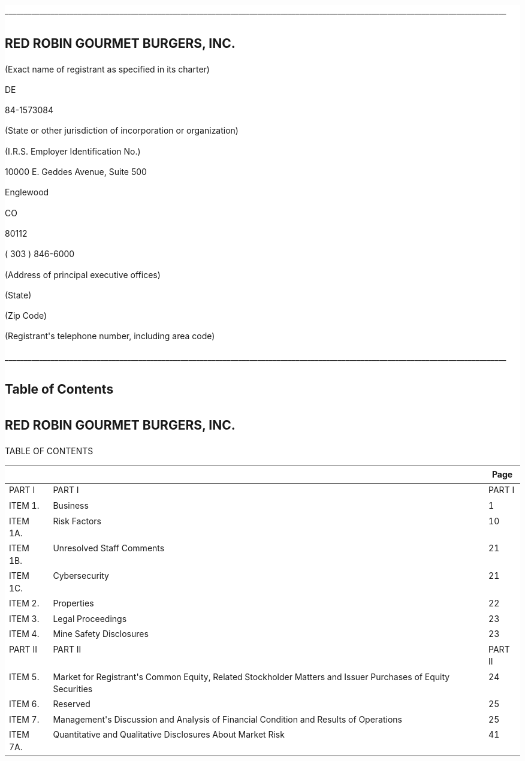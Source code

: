 \_\_\_\_\_\_\_\_\_\_\_\_\_\_\_\_\_\_\_\_\_\_\_\_\_\_\_\_\_\_\_\_\_\_\_\_\_\_\_\_\_\_\_\_\_\_\_\_\_\_\_\_\_\_\_\_\_\_\_\_\_\_\_\_\_\_\_\_\_\_\_\_\_\_\_\_\_\_\_\_\_\_\_\_\_\_\_\_\_\_\_\_\_\_\_\_\_\_\_\_\_\_\_\_\_\_\_\_\_\_\_\_\_\_\_\_\_\_\_\_\_\_\_\_\_\_\_\_\_\_\_

## RED ROBIN GOURMET BURGERS, INC.

(Exact name of registrant as specified in its charter)

DE

84-1573084

(State or other jurisdiction of incorporation or organization)

(I.R.S. Employer Identification No.)

10000 E. Geddes Avenue, Suite 500

Englewood

CO

80112

( 303 ) 846-6000

(Address of principal executive offices)

(State)

(Zip Code)

(Registrant's telephone number, including area code)

\_\_\_\_\_\_\_\_\_\_\_\_\_\_\_\_\_\_\_\_\_\_\_\_\_\_\_\_\_\_\_\_\_\_\_\_\_\_\_\_\_\_\_\_\_\_\_\_\_\_\_\_\_\_\_\_\_\_\_\_\_\_\_\_\_\_\_\_\_\_\_\_\_\_\_\_\_\_\_\_\_\_\_\_\_\_\_\_\_\_\_\_\_\_\_\_\_\_\_\_\_\_\_\_\_\_\_\_\_\_\_\_\_\_\_\_\_\_\_\_\_\_\_\_\_\_\_\_\_\_\_

## Table of Contents

## RED ROBIN GOURMET BURGERS, INC.

TABLE OF CONTENTS

|            |                                                                                                              | Page     |
|------------|--------------------------------------------------------------------------------------------------------------|----------|
| PART I     | PART I                                                                                                       | PART I   |
| ITEM 1.    | Business                                                                                                     | 1        |
| ITEM 1A.   | Risk Factors                                                                                                 | 10       |
| ITEM 1B.   | Unresolved Staff Comments                                                                                    | 21       |
| ITEM 1C.   | Cybersecurity                                                                                                | 21       |
| ITEM 2.    | Properties                                                                                                   | 22       |
| ITEM 3.    | Legal Proceedings                                                                                            | 23       |
| ITEM 4.    | Mine Safety Disclosures                                                                                      | 23       |
| PART II    | PART II                                                                                                      | PART II  |
| ITEM 5.    | Market for Registrant's Common Equity, Related Stockholder Matters and Issuer Purchases of Equity Securities | 24       |
| ITEM 6.    | Reserved                                                                                                     | 25       |
| ITEM 7.    | Management's Discussion and Analysis of Financial Condition and Results of Operations                        | 25       |
| ITEM 7A.   | Quantitative and Qualitative Disclosures About Market Risk                                                   | 41       |